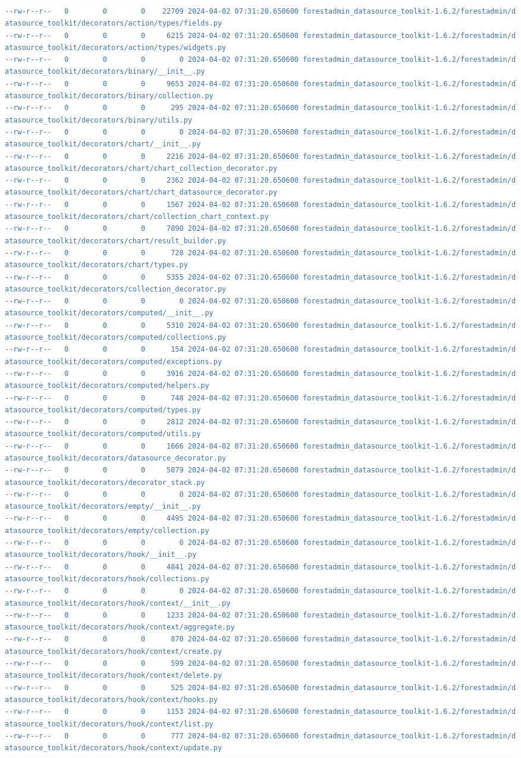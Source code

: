 ```diff
--rw-r--r--   0        0        0    22709 2024-04-02 07:31:20.650600 forestadmin_datasource_toolkit-1.6.2/forestadmin/datasource_toolkit/decorators/action/types/fields.py
--rw-r--r--   0        0        0     6215 2024-04-02 07:31:20.650600 forestadmin_datasource_toolkit-1.6.2/forestadmin/datasource_toolkit/decorators/action/types/widgets.py
--rw-r--r--   0        0        0        0 2024-04-02 07:31:20.650600 forestadmin_datasource_toolkit-1.6.2/forestadmin/datasource_toolkit/decorators/binary/__init__.py
--rw-r--r--   0        0        0     9653 2024-04-02 07:31:20.650600 forestadmin_datasource_toolkit-1.6.2/forestadmin/datasource_toolkit/decorators/binary/collection.py
--rw-r--r--   0        0        0      295 2024-04-02 07:31:20.650600 forestadmin_datasource_toolkit-1.6.2/forestadmin/datasource_toolkit/decorators/binary/utils.py
--rw-r--r--   0        0        0        0 2024-04-02 07:31:20.650600 forestadmin_datasource_toolkit-1.6.2/forestadmin/datasource_toolkit/decorators/chart/__init__.py
--rw-r--r--   0        0        0     2216 2024-04-02 07:31:20.650600 forestadmin_datasource_toolkit-1.6.2/forestadmin/datasource_toolkit/decorators/chart/chart_collection_decorator.py
--rw-r--r--   0        0        0     2362 2024-04-02 07:31:20.650600 forestadmin_datasource_toolkit-1.6.2/forestadmin/datasource_toolkit/decorators/chart/chart_datasource_decorator.py
--rw-r--r--   0        0        0     1567 2024-04-02 07:31:20.650600 forestadmin_datasource_toolkit-1.6.2/forestadmin/datasource_toolkit/decorators/chart/collection_chart_context.py
--rw-r--r--   0        0        0     7890 2024-04-02 07:31:20.650600 forestadmin_datasource_toolkit-1.6.2/forestadmin/datasource_toolkit/decorators/chart/result_builder.py
--rw-r--r--   0        0        0      728 2024-04-02 07:31:20.650600 forestadmin_datasource_toolkit-1.6.2/forestadmin/datasource_toolkit/decorators/chart/types.py
--rw-r--r--   0        0        0     5355 2024-04-02 07:31:20.650600 forestadmin_datasource_toolkit-1.6.2/forestadmin/datasource_toolkit/decorators/collection_decorator.py
--rw-r--r--   0        0        0        0 2024-04-02 07:31:20.650600 forestadmin_datasource_toolkit-1.6.2/forestadmin/datasource_toolkit/decorators/computed/__init__.py
--rw-r--r--   0        0        0     5310 2024-04-02 07:31:20.650600 forestadmin_datasource_toolkit-1.6.2/forestadmin/datasource_toolkit/decorators/computed/collections.py
--rw-r--r--   0        0        0      154 2024-04-02 07:31:20.650600 forestadmin_datasource_toolkit-1.6.2/forestadmin/datasource_toolkit/decorators/computed/exceptions.py
--rw-r--r--   0        0        0     3916 2024-04-02 07:31:20.650600 forestadmin_datasource_toolkit-1.6.2/forestadmin/datasource_toolkit/decorators/computed/helpers.py
--rw-r--r--   0        0        0      748 2024-04-02 07:31:20.650600 forestadmin_datasource_toolkit-1.6.2/forestadmin/datasource_toolkit/decorators/computed/types.py
--rw-r--r--   0        0        0     2812 2024-04-02 07:31:20.650600 forestadmin_datasource_toolkit-1.6.2/forestadmin/datasource_toolkit/decorators/computed/utils.py
--rw-r--r--   0        0        0     1666 2024-04-02 07:31:20.650600 forestadmin_datasource_toolkit-1.6.2/forestadmin/datasource_toolkit/decorators/datasource_decorator.py
--rw-r--r--   0        0        0     5079 2024-04-02 07:31:20.650600 forestadmin_datasource_toolkit-1.6.2/forestadmin/datasource_toolkit/decorators/decorator_stack.py
--rw-r--r--   0        0        0        0 2024-04-02 07:31:20.650600 forestadmin_datasource_toolkit-1.6.2/forestadmin/datasource_toolkit/decorators/empty/__init__.py
--rw-r--r--   0        0        0     4495 2024-04-02 07:31:20.650600 forestadmin_datasource_toolkit-1.6.2/forestadmin/datasource_toolkit/decorators/empty/collection.py
--rw-r--r--   0        0        0        0 2024-04-02 07:31:20.650600 forestadmin_datasource_toolkit-1.6.2/forestadmin/datasource_toolkit/decorators/hook/__init__.py
--rw-r--r--   0        0        0     4841 2024-04-02 07:31:20.650600 forestadmin_datasource_toolkit-1.6.2/forestadmin/datasource_toolkit/decorators/hook/collections.py
--rw-r--r--   0        0        0        0 2024-04-02 07:31:20.650600 forestadmin_datasource_toolkit-1.6.2/forestadmin/datasource_toolkit/decorators/hook/context/__init__.py
--rw-r--r--   0        0        0     1233 2024-04-02 07:31:20.650600 forestadmin_datasource_toolkit-1.6.2/forestadmin/datasource_toolkit/decorators/hook/context/aggregate.py
--rw-r--r--   0        0        0      870 2024-04-02 07:31:20.650600 forestadmin_datasource_toolkit-1.6.2/forestadmin/datasource_toolkit/decorators/hook/context/create.py
--rw-r--r--   0        0        0      599 2024-04-02 07:31:20.650600 forestadmin_datasource_toolkit-1.6.2/forestadmin/datasource_toolkit/decorators/hook/context/delete.py
--rw-r--r--   0        0        0      525 2024-04-02 07:31:20.650600 forestadmin_datasource_toolkit-1.6.2/forestadmin/datasource_toolkit/decorators/hook/context/hooks.py
--rw-r--r--   0        0        0     1153 2024-04-02 07:31:20.650600 forestadmin_datasource_toolkit-1.6.2/forestadmin/datasource_toolkit/decorators/hook/context/list.py
--rw-r--r--   0        0        0      777 2024-04-02 07:31:20.650600 forestadmin_datasource_toolkit-1.6.2/forestadmin/datasource_toolkit/decorators/hook/context/update.py
```